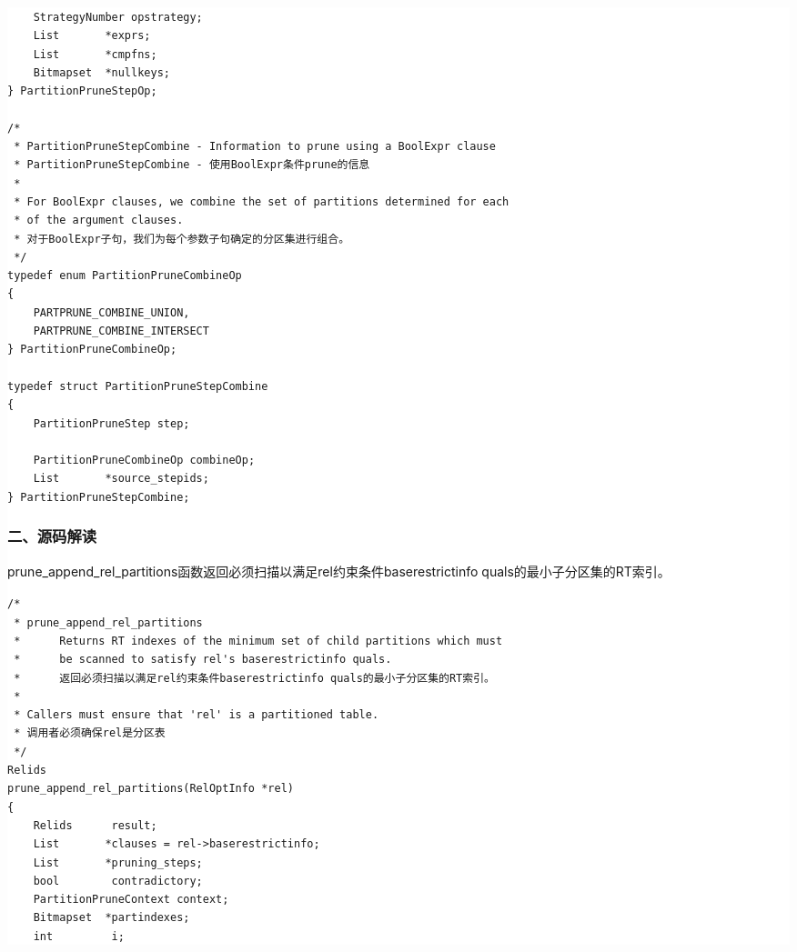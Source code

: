         StrategyNumber opstrategy;
        List       *exprs;
        List       *cmpfns;
        Bitmapset  *nullkeys;
    } PartitionPruneStepOp;
    
    /*
     * PartitionPruneStepCombine - Information to prune using a BoolExpr clause
     * PartitionPruneStepCombine - 使用BoolExpr条件prune的信息
     *
     * For BoolExpr clauses, we combine the set of partitions determined for each
     * of the argument clauses.
     * 对于BoolExpr子句，我们为每个参数子句确定的分区集进行组合。
     */
    typedef enum PartitionPruneCombineOp
    {
        PARTPRUNE_COMBINE_UNION,
        PARTPRUNE_COMBINE_INTERSECT
    } PartitionPruneCombineOp;
    
    typedef struct PartitionPruneStepCombine
    {
        PartitionPruneStep step;
    
        PartitionPruneCombineOp combineOp;
        List       *source_stepids;
    } PartitionPruneStepCombine;
    
    
    

### 二、源码解读

prune_append_rel_partitions函数返回必须扫描以满足rel约束条件baserestrictinfo
quals的最小子分区集的RT索引。

    
    
     
    /*
     * prune_append_rel_partitions
     *      Returns RT indexes of the minimum set of child partitions which must
     *      be scanned to satisfy rel's baserestrictinfo quals.
     *      返回必须扫描以满足rel约束条件baserestrictinfo quals的最小子分区集的RT索引。
     *
     * Callers must ensure that 'rel' is a partitioned table.
     * 调用者必须确保rel是分区表
     */
    Relids
    prune_append_rel_partitions(RelOptInfo *rel)
    {
        Relids      result;
        List       *clauses = rel->baserestrictinfo;
        List       *pruning_steps;
        bool        contradictory;
        PartitionPruneContext context;
        Bitmapset  *partindexes;
        int         i;
    